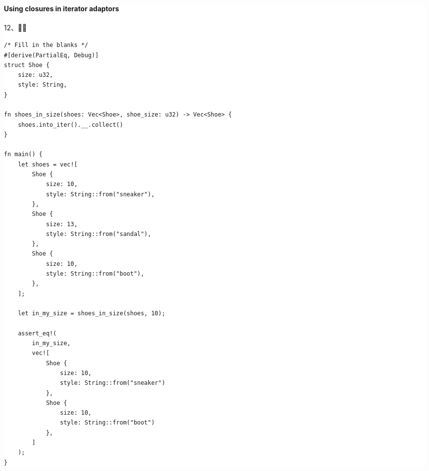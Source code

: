 
#### Using closures in iterator adaptors

12、🌟🌟 
```rust,editable
/* Fill in the blanks */
#[derive(PartialEq, Debug)]
struct Shoe {
    size: u32,
    style: String,
}

fn shoes_in_size(shoes: Vec<Shoe>, shoe_size: u32) -> Vec<Shoe> {
    shoes.into_iter().__.collect()
}

fn main() {
    let shoes = vec![
        Shoe {
            size: 10,
            style: String::from("sneaker"),
        },
        Shoe {
            size: 13,
            style: String::from("sandal"),
        },
        Shoe {
            size: 10,
            style: String::from("boot"),
        },
    ];

    let in_my_size = shoes_in_size(shoes, 10);

    assert_eq!(
        in_my_size,
        vec![
            Shoe {
                size: 10,
                style: String::from("sneaker")
            },
            Shoe {
                size: 10,
                style: String::from("boot")
            },
        ]
    );
}
```
